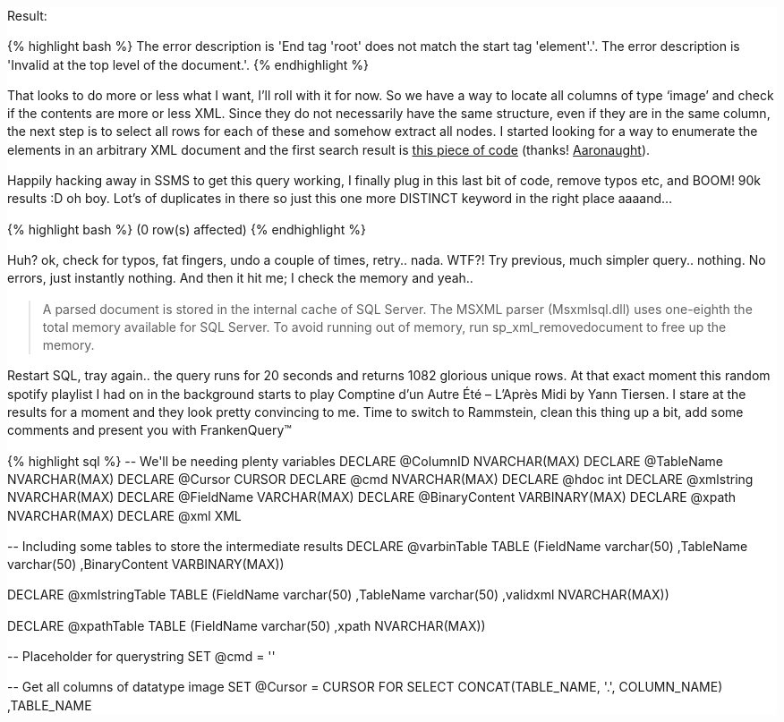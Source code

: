 Result:

{% highlight bash %}
<root><element /></root>
The error description is 'End tag 'root' does not match the start tag 'element'.'.
The error description is 'Invalid at the top level of the document.'.
{% endhighlight %}

That looks to do more or less what I want, I’ll roll with it for now. So we have a way to locate all columns of type ‘image’ and check if the contents are more or less XML. Since they do not necessarily have the same structure, even if they are in the same column, the next step is to select all rows for each of these and somehow extract all nodes. I started looking for a way to enumerate the elements in an arbitrary XML document and the first search result is [this piece of code](http://stackoverflow.com/a/2274091) (thanks! [Aaronaught](http://stackexchange.com/users/17239/aaronaught)).

Happily hacking away in SSMS to get this query working, I finally plug in this last bit of code, remove typos etc, and BOOM! 90k results :D oh boy. Lot’s of duplicates in there so just this one more DISTINCT keyword in the right place aaaand…


{% highlight bash %}
(0 row(s) affected)
{% endhighlight %}

Huh? ok, check for typos, fat fingers, undo a couple of times, retry.. nada. WTF?! Try previous, much simpler query.. nothing. No errors, just instantly nothing. And then it hit me; I check the memory and yeah..

>A parsed document is stored in the internal cache of SQL Server. The MSXML parser (Msxmlsql.dll) uses one-eighth the total memory available for SQL Server. To avoid running out of memory, run sp_xml_removedocument to free up the memory.

Restart SQL, tray again.. the query runs for 20 seconds and returns 1082 glorious unique rows. At that exact moment this random spotify playlist I had on in the background starts to play Comptine d’un Autre Été – L’Après Midi by Yann Tiersen. I stare at the results for a moment and they look pretty convincing to me. Time to switch to Rammstein, clean this thing up a bit, add some comments and present you with FrankenQuery™

{% highlight sql %}
-- We'll be needing plenty variables
DECLARE @ColumnID NVARCHAR(MAX)
DECLARE @TableName NVARCHAR(MAX)
DECLARE @Cursor CURSOR
DECLARE @cmd NVARCHAR(MAX)
DECLARE @hdoc int
DECLARE @xmlstring NVARCHAR(MAX)
DECLARE @FieldName VARCHAR(MAX)
DECLARE @BinaryContent VARBINARY(MAX)
DECLARE @xpath NVARCHAR(MAX)
DECLARE @xml XML
 
-- Including some tables to store the intermediate results
DECLARE  @varbinTable TABLE (FieldName varchar(50)
                            ,TableName varchar(50)
                            ,BinaryContent VARBINARY(MAX))
 
DECLARE  @xmlstringTable TABLE (FieldName varchar(50)
                               ,TableName varchar(50)
                               ,validxml NVARCHAR(MAX))
 
DECLARE  @xpathTable TABLE (FieldName varchar(50)
                           ,xpath NVARCHAR(MAX))
 
-- Placeholder for querystring
SET @cmd = ''
  
-- Get all columns of datatype image
SET @Cursor = CURSOR FOR
SELECT CONCAT(TABLE_NAME, '.', COLUMN_NAME)
      ,TABLE_NAME